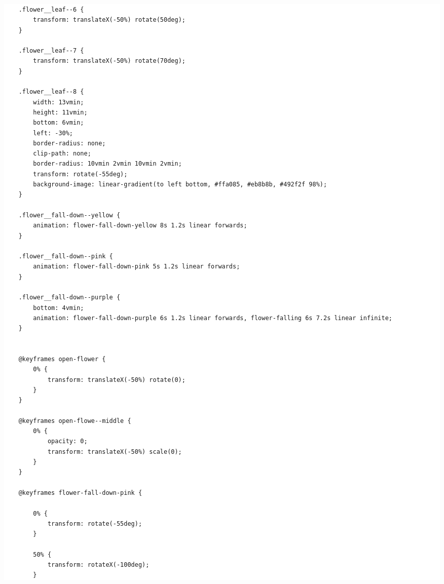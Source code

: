        .flower__leaf--6 {
            transform: translateX(-50%) rotate(50deg);
        }

        .flower__leaf--7 {
            transform: translateX(-50%) rotate(70deg);
        }

        .flower__leaf--8 {
            width: 13vmin;
            height: 11vmin;
            bottom: 6vmin;
            left: -30%;
            border-radius: none;
            clip-path: none;
            border-radius: 10vmin 2vmin 10vmin 2vmin;
            transform: rotate(-55deg);
            background-image: linear-gradient(to left bottom, #ffa085, #eb8b8b, #492f2f 98%);
        }

        .flower__fall-down--yellow {
            animation: flower-fall-down-yellow 8s 1.2s linear forwards;
        }

        .flower__fall-down--pink {
            animation: flower-fall-down-pink 5s 1.2s linear forwards;
        }

        .flower__fall-down--purple {
            bottom: 4vmin;
            animation: flower-fall-down-purple 6s 1.2s linear forwards, flower-falling 6s 7.2s linear infinite;
        }


        @keyframes open-flower {
            0% {
                transform: translateX(-50%) rotate(0);
            }
        }

        @keyframes open-flowe--middle {
            0% {
                opacity: 0;
                transform: translateX(-50%) scale(0);
            }
        }

        @keyframes flower-fall-down-pink {

            0% {
                transform: rotate(-55deg);
            }

            50% {
                transform: rotateX(-100deg);
            }
